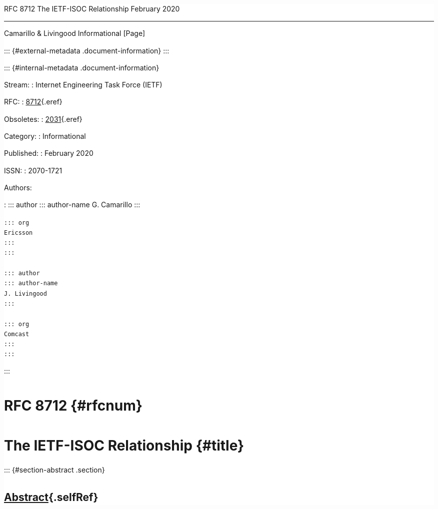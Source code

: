   RFC 8712                The IETF-ISOC Relationship   February 2020
  ----------------------- ---------------------------- ---------------
  Camarillo & Livingood   Informational                \[Page\]

::: {#external-metadata .document-information}
:::

::: {#internal-metadata .document-information}

Stream:
:   Internet Engineering Task Force (IETF)

RFC:
:   [8712](https://www.rfc-editor.org/rfc/rfc8712){.eref}

Obsoletes:
:   [2031](https://www.rfc-editor.org/rfc/rfc2031){.eref}

Category:
:   Informational

Published:
:   February 2020

ISSN:
:   2070-1721

Authors:

:   ::: author
    ::: author-name
    G. Camarillo
    :::

    ::: org
    Ericsson
    :::
    :::

    ::: author
    ::: author-name
    J. Livingood
    :::

    ::: org
    Comcast
    :::
    :::
:::

# RFC 8712 {#rfcnum}

# The IETF-ISOC Relationship {#title}

::: {#section-abstract .section}
## [Abstract](#abstract){.selfRef}
